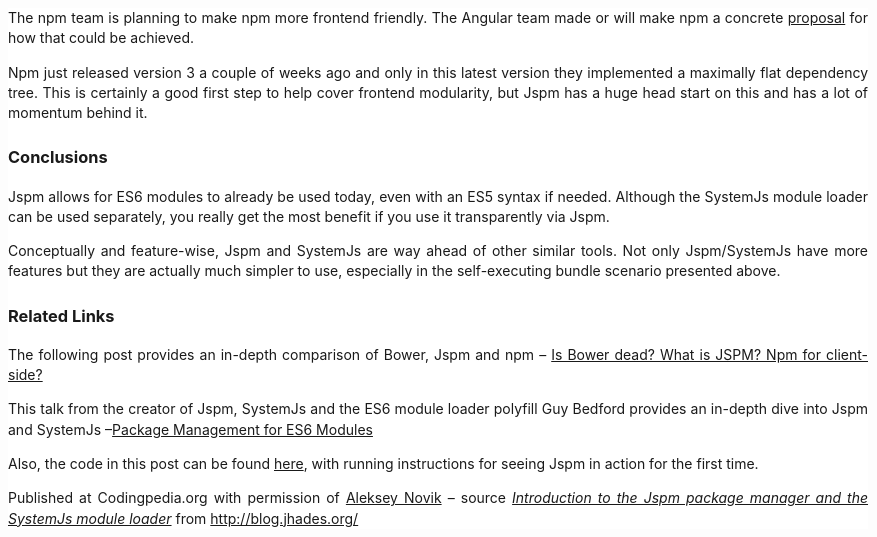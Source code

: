 <p style="text-align: justify;">
  The npm team is planning to make npm more frontend friendly. The Angular team made or will make npm a concrete <a href="https://drive.google.com/folderview?id=0B7Ovm8bUYiUDR29iSkEyMk5pVUk&usp=drive_web&urp=https://angular.io/&pli=1&tid=0BxgtL8yFJbacUnUxc3l5aTZrbVk">proposal</a> for how that could be achieved.
</p>

<p style="text-align: justify;">
  Npm just released version 3 a couple of weeks ago and only in this latest version they implemented a maximally flat dependency tree. This is certainly a good first step to help cover frontend modularity, but Jspm has a huge head start on this and has a lot of momentum behind it.
</p>

<h3 id="conclusions" style="text-align: justify;">
  Conclusions
</h3>

<p style="text-align: justify;">
  Jspm allows for ES6 modules to already be used today, even with an ES5 syntax if needed. Although the SystemJs module loader can be used separately, you really get the most benefit if you use it transparently via Jspm.
</p>

<p style="text-align: justify;">
  Conceptually and feature-wise, Jspm and SystemJs are way ahead of other similar tools. Not only Jspm/SystemJs have more features but they are actually much simpler to use, especially in the self-executing bundle scenario presented above.
</p>

<h3 id="relatedlinks" style="text-align: justify;">
  Related Links
</h3>

<p style="text-align: justify;">
  The following post provides an in-depth comparison of Bower, Jspm and npm &#8211; <a href="http://www.symbiotics.co.za/blog/knowledge-share-2/post/is-bower-dead-what-is-jspm-npm-for-client-side-92">Is Bower dead? What is JSPM? Npm for client-side?</a>
</p>

<p style="text-align: justify;">
  This talk from the creator of Jspm, SystemJs and the ES6 module loader polyfill Guy Bedford provides an in-depth dive into Jspm and SystemJs &#8211;<a href="https://www.youtube.com/watch?t=3&v=szJjsduHBQQ">Package Management for ES6 Modules</a>
</p>

<p style="text-align: justify;">
  Also, the code in this post can be found <a href="https://github.com/jhades/blog.jhades.org/tree/master/systemjs-introduction">here</a>, with running instructions for seeing Jspm in action for the first time.
</p>

<p style="text-align: justify;" class="note_normal">
  Published at Codingpedia.org with permission of <a title="http://www.codingpedia.org/author/jhadesdev/" href="http://www.codingpedia.org/author/jhadesdev/" target="_blank">Aleksey Novik</a> – source <em><a title="The main goals of Angular 2 and how they will be achieved" href="http://blog.jhades.org/introduction-to-es6-modularity-the-jspm-package-manager-and-the-systemjs-loader/" target="_blank">Introduction to the Jspm package manager and the SystemJs module loader</a></em> from <a title="http://blog.jhades.org/" href="http://blog.jhades.org/" target="_blank">http://blog.jhades.org/
  